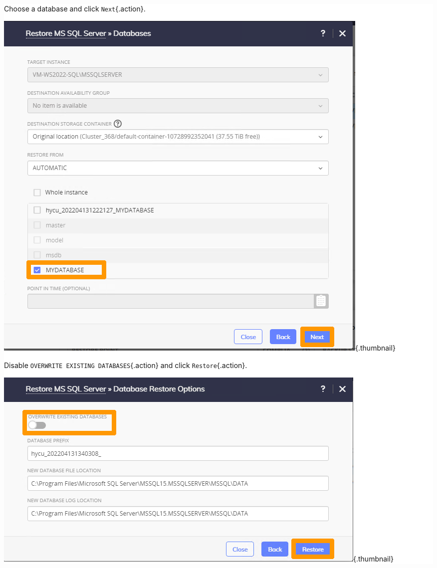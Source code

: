 Choose a database and click `Next`{.action}.

![Restore Application 04](images/16-restoreapplication04.png){.thumbnail}

Disable `OVERWRITE EXISTING DATABASES`{.action} and click `Restore`{.action}.

![Restore Application 05](images/16-restoreapplication05.png){.thumbnail}
